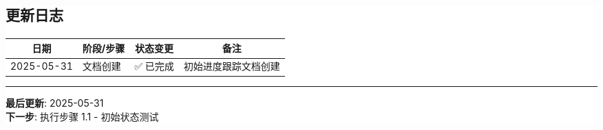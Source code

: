 ## 更新日志

| 日期 | 阶段/步骤 | 状态变更 | 备注 |
|------|-----------|----------|------|
| 2025-05-31 | 文档创建 | ✅ 已完成 | 初始进度跟踪文档创建 |

---

**最后更新**: 2025-05-31  
**下一步**: 执行步骤 1.1 - 初始状态测试
